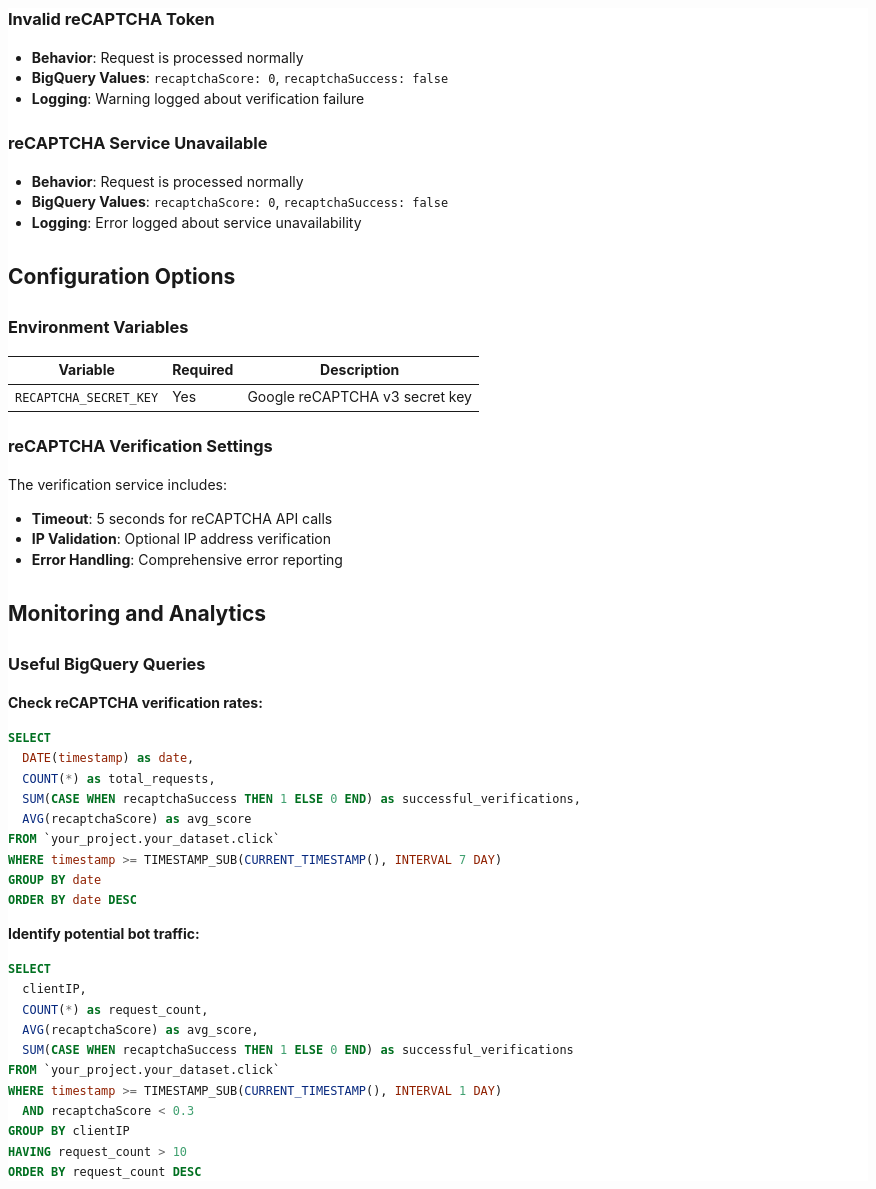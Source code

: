 ### Invalid reCAPTCHA Token
- **Behavior**: Request is processed normally
- **BigQuery Values**: `recaptchaScore: 0`, `recaptchaSuccess: false`
- **Logging**: Warning logged about verification failure

### reCAPTCHA Service Unavailable
- **Behavior**: Request is processed normally
- **BigQuery Values**: `recaptchaScore: 0`, `recaptchaSuccess: false`
- **Logging**: Error logged about service unavailability

## Configuration Options

### Environment Variables

| Variable | Required | Description |
|----------|----------|-------------|
| `RECAPTCHA_SECRET_KEY` | Yes | Google reCAPTCHA v3 secret key |

### reCAPTCHA Verification Settings

The verification service includes:
- **Timeout**: 5 seconds for reCAPTCHA API calls
- **IP Validation**: Optional IP address verification
- **Error Handling**: Comprehensive error reporting

## Monitoring and Analytics

### Useful BigQuery Queries

**Check reCAPTCHA verification rates:**
```sql
SELECT 
  DATE(timestamp) as date,
  COUNT(*) as total_requests,
  SUM(CASE WHEN recaptchaSuccess THEN 1 ELSE 0 END) as successful_verifications,
  AVG(recaptchaScore) as avg_score
FROM `your_project.your_dataset.click`
WHERE timestamp >= TIMESTAMP_SUB(CURRENT_TIMESTAMP(), INTERVAL 7 DAY)
GROUP BY date
ORDER BY date DESC
```

**Identify potential bot traffic:**
```sql
SELECT 
  clientIP,
  COUNT(*) as request_count,
  AVG(recaptchaScore) as avg_score,
  SUM(CASE WHEN recaptchaSuccess THEN 1 ELSE 0 END) as successful_verifications
FROM `your_project.your_dataset.click`
WHERE timestamp >= TIMESTAMP_SUB(CURRENT_TIMESTAMP(), INTERVAL 1 DAY)
  AND recaptchaScore < 0.3
GROUP BY clientIP
HAVING request_count > 10
ORDER BY request_count DESC
```
